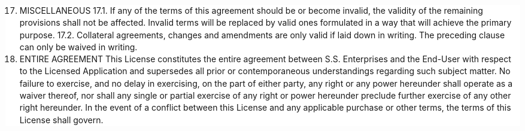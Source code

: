 17.	MISCELLANEOUS
17.1.	If any of the terms of this agreement should be or become invalid, the validity of the remaining provisions shall not be affected. Invalid terms will be replaced by valid ones formulated in a way that will achieve the primary purpose.
17.2.	Collateral agreements, changes and amendments are only valid if laid down in writing. The preceding clause can only be waived in writing.
18.	ENTIRE AGREEMENT
This License constitutes the entire agreement between S.S. Enterprises and the End-User with respect to the Licensed Application and supersedes all prior or contemporaneous understandings regarding such subject matter. No failure to exercise, and no delay in exercising, on the part of either party, any right or any power hereunder shall operate as  a waiver thereof, nor shall any single or partial exercise of any right or power hereunder preclude further exercise of any other right hereunder. In the event of a conflict between this License and any applicable purchase or other terms, the terms of this License shall govern.
